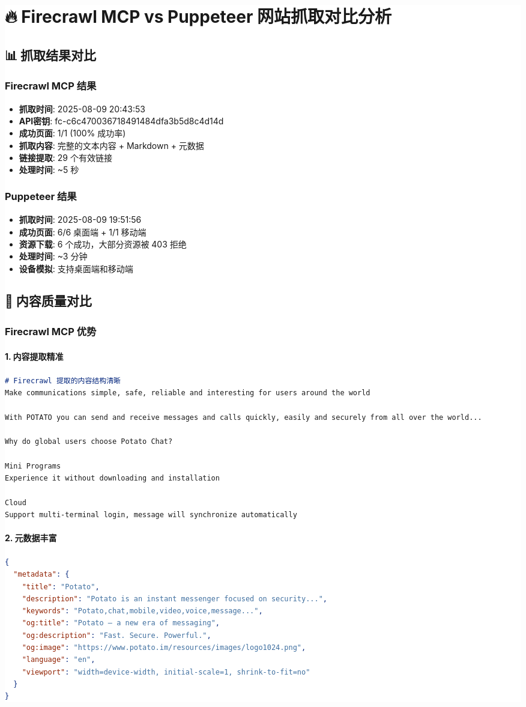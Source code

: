 # 🔥 Firecrawl MCP vs Puppeteer 网站抓取对比分析

## 📊 抓取结果对比

### Firecrawl MCP 结果
- **抓取时间**: 2025-08-09 20:43:53
- **API密钥**: fc-c6c470036718491484dfa3b5d8c4d14d
- **成功页面**: 1/1 (100% 成功率)
- **抓取内容**: 完整的文本内容 + Markdown + 元数据
- **链接提取**: 29 个有效链接
- **处理时间**: ~5 秒

### Puppeteer 结果
- **抓取时间**: 2025-08-09 19:51:56
- **成功页面**: 6/6 桌面端 + 1/1 移动端
- **资源下载**: 6 个成功，大部分资源被 403 拒绝
- **处理时间**: ~3 分钟
- **设备模拟**: 支持桌面端和移动端

## 🎯 内容质量对比

### Firecrawl MCP 优势

#### 1. **内容提取精准**
```markdown
# Firecrawl 提取的内容结构清晰
Make communications simple, safe, reliable and interesting for users around the world

With POTATO you can send and receive messages and calls quickly, easily and securely from all over the world...

Why do global users choose Potato Chat?

Mini Programs
Experience it without downloading and installation

Cloud
Support multi-terminal login, message will synchronize automatically
```

#### 2. **元数据丰富**
```json
{
  "metadata": {
    "title": "Potato",
    "description": "Potato is an instant messenger focused on security...",
    "keywords": "Potato,chat,mobile,video,voice,message...",
    "og:title": "Potato – a new era of messaging",
    "og:description": "Fast. Secure. Powerful.",
    "og:image": "https://www.potato.im/resources/images/logo1024.png",
    "language": "en",
    "viewport": "width=device-width, initial-scale=1, shrink-to-fit=no"
  }
}
```
